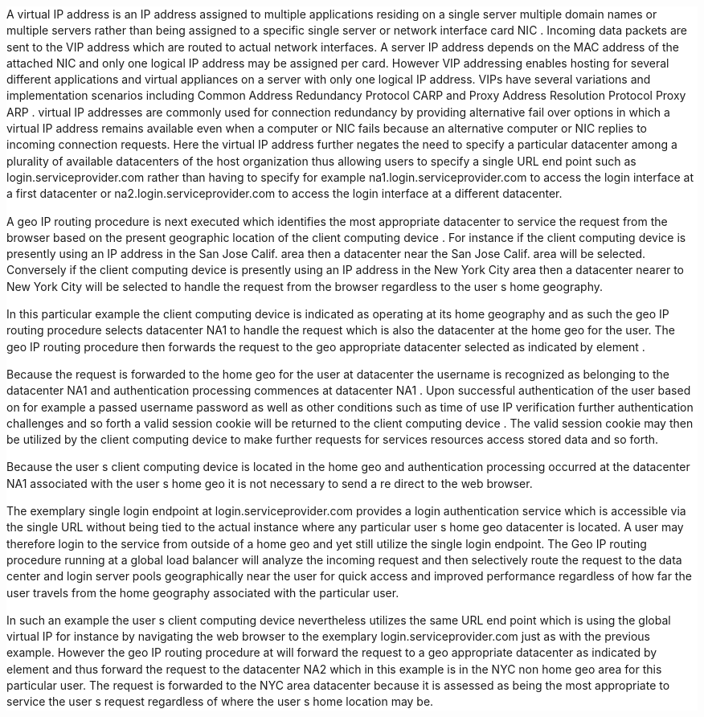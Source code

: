 A virtual IP address is an IP address assigned to multiple applications residing on a single server multiple domain names or multiple servers rather than being assigned to a specific single server or network interface card NIC . Incoming data packets are sent to the VIP address which are routed to actual network interfaces. A server IP address depends on the MAC address of the attached NIC and only one logical IP address may be assigned per card. However VIP addressing enables hosting for several different applications and virtual appliances on a server with only one logical IP address. VIPs have several variations and implementation scenarios including Common Address Redundancy Protocol CARP and Proxy Address Resolution Protocol Proxy ARP . virtual IP addresses are commonly used for connection redundancy by providing alternative fail over options in which a virtual IP address remains available even when a computer or NIC fails because an alternative computer or NIC replies to incoming connection requests. Here the virtual IP address further negates the need to specify a particular datacenter among a plurality of available datacenters of the host organization thus allowing users to specify a single URL end point such as login.serviceprovider.com rather than having to specify for example na1.login.serviceprovider.com to access the login interface at a first datacenter or na2.login.serviceprovider.com to access the login interface at a different datacenter.

A geo IP routing procedure is next executed which identifies the most appropriate datacenter to service the request from the browser based on the present geographic location of the client computing device . For instance if the client computing device is presently using an IP address in the San Jose Calif. area then a datacenter near the San Jose Calif. area will be selected. Conversely if the client computing device is presently using an IP address in the New York City area then a datacenter nearer to New York City will be selected to handle the request from the browser regardless to the user s home geography.

In this particular example the client computing device is indicated as operating at its home geography and as such the geo IP routing procedure selects datacenter NA1 to handle the request which is also the datacenter at the home geo for the user. The geo IP routing procedure then forwards the request to the geo appropriate datacenter selected as indicated by element .

Because the request is forwarded to the home geo for the user at datacenter the username is recognized as belonging to the datacenter NA1 and authentication processing commences at datacenter NA1 . Upon successful authentication of the user based on for example a passed username password as well as other conditions such as time of use IP verification further authentication challenges and so forth a valid session cookie will be returned to the client computing device . The valid session cookie may then be utilized by the client computing device to make further requests for services resources access stored data and so forth.

Because the user s client computing device is located in the home geo and authentication processing occurred at the datacenter NA1 associated with the user s home geo it is not necessary to send a re direct to the web browser.

The exemplary single login endpoint at login.serviceprovider.com provides a login authentication service which is accessible via the single URL without being tied to the actual instance where any particular user s home geo datacenter is located. A user may therefore login to the service from outside of a home geo and yet still utilize the single login endpoint. The Geo IP routing procedure running at a global load balancer will analyze the incoming request and then selectively route the request to the data center and login server pools geographically near the user for quick access and improved performance regardless of how far the user travels from the home geography associated with the particular user.

In such an example the user s client computing device nevertheless utilizes the same URL end point which is using the global virtual IP for instance by navigating the web browser to the exemplary login.serviceprovider.com just as with the previous example. However the geo IP routing procedure at will forward the request to a geo appropriate datacenter as indicated by element and thus forward the request to the datacenter NA2 which in this example is in the NYC non home geo area for this particular user. The request is forwarded to the NYC area datacenter because it is assessed as being the most appropriate to service the user s request regardless of where the user s home location may be.
